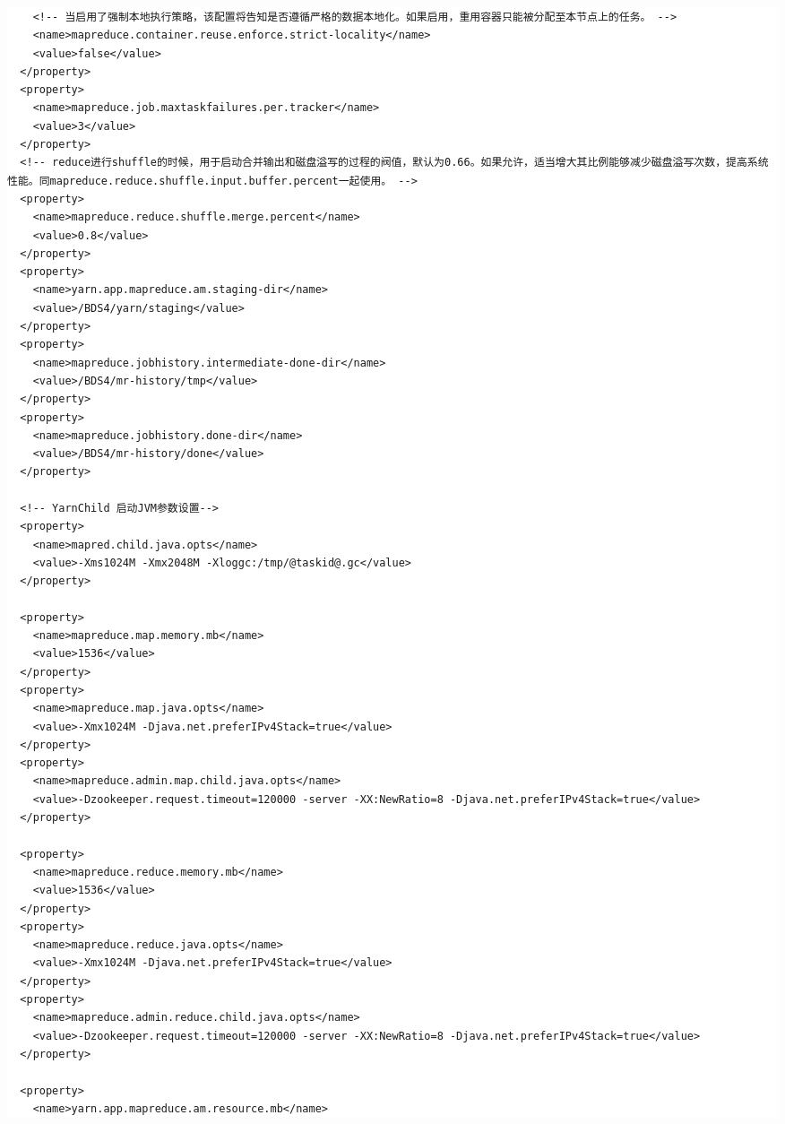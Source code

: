 ```
    <!-- 当启用了强制本地执行策略，该配置将告知是否遵循严格的数据本地化。如果启用，重用容器只能被分配至本节点上的任务。 -->  
    <name>mapreduce.container.reuse.enforce.strict-locality</name>  
    <value>false</value> 
  </property>  
  <property> 
    <name>mapreduce.job.maxtaskfailures.per.tracker</name>  
    <value>3</value> 
  </property>  
  <!-- reduce进行shuffle的时候，用于启动合并输出和磁盘溢写的过程的阀值，默认为0.66。如果允许，适当增大其比例能够减少磁盘溢写次数，提高系统性能。同mapreduce.reduce.shuffle.input.buffer.percent一起使用。 -->  
  <property> 
    <name>mapreduce.reduce.shuffle.merge.percent</name>  
    <value>0.8</value> 
  </property>  
  <property> 
    <name>yarn.app.mapreduce.am.staging-dir</name>  
    <value>/BDS4/yarn/staging</value> 
  </property>    
  <property> 
    <name>mapreduce.jobhistory.intermediate-done-dir</name>  
    <value>/BDS4/mr-history/tmp</value> 
  </property> 
  <property> 
    <name>mapreduce.jobhistory.done-dir</name>  
    <value>/BDS4/mr-history/done</value> 
  </property> 
  
  <!-- YarnChild 启动JVM参数设置-->  
  <property> 
    <name>mapred.child.java.opts</name>  
    <value>-Xms1024M -Xmx2048M -Xloggc:/tmp/@taskid@.gc</value> 
  </property>  
  
  <property>
    <name>mapreduce.map.memory.mb</name>  
    <value>1536</value> 
  </property> 
  <property> 
    <name>mapreduce.map.java.opts</name>  
    <value>-Xmx1024M -Djava.net.preferIPv4Stack=true</value> 
  </property> 
  <property> 
    <name>mapreduce.admin.map.child.java.opts</name>  
    <value>-Dzookeeper.request.timeout=120000 -server -XX:NewRatio=8 -Djava.net.preferIPv4Stack=true</value> 
  </property>
  
  <property> 
    <name>mapreduce.reduce.memory.mb</name>  
    <value>1536</value> 
  </property> 
  <property> 
    <name>mapreduce.reduce.java.opts</name>  
    <value>-Xmx1024M -Djava.net.preferIPv4Stack=true</value> 
  </property>   
  <property> 
    <name>mapreduce.admin.reduce.child.java.opts</name>  
    <value>-Dzookeeper.request.timeout=120000 -server -XX:NewRatio=8 -Djava.net.preferIPv4Stack=true</value> 
  </property> 
  
  <property> 
    <name>yarn.app.mapreduce.am.resource.mb</name>  
```